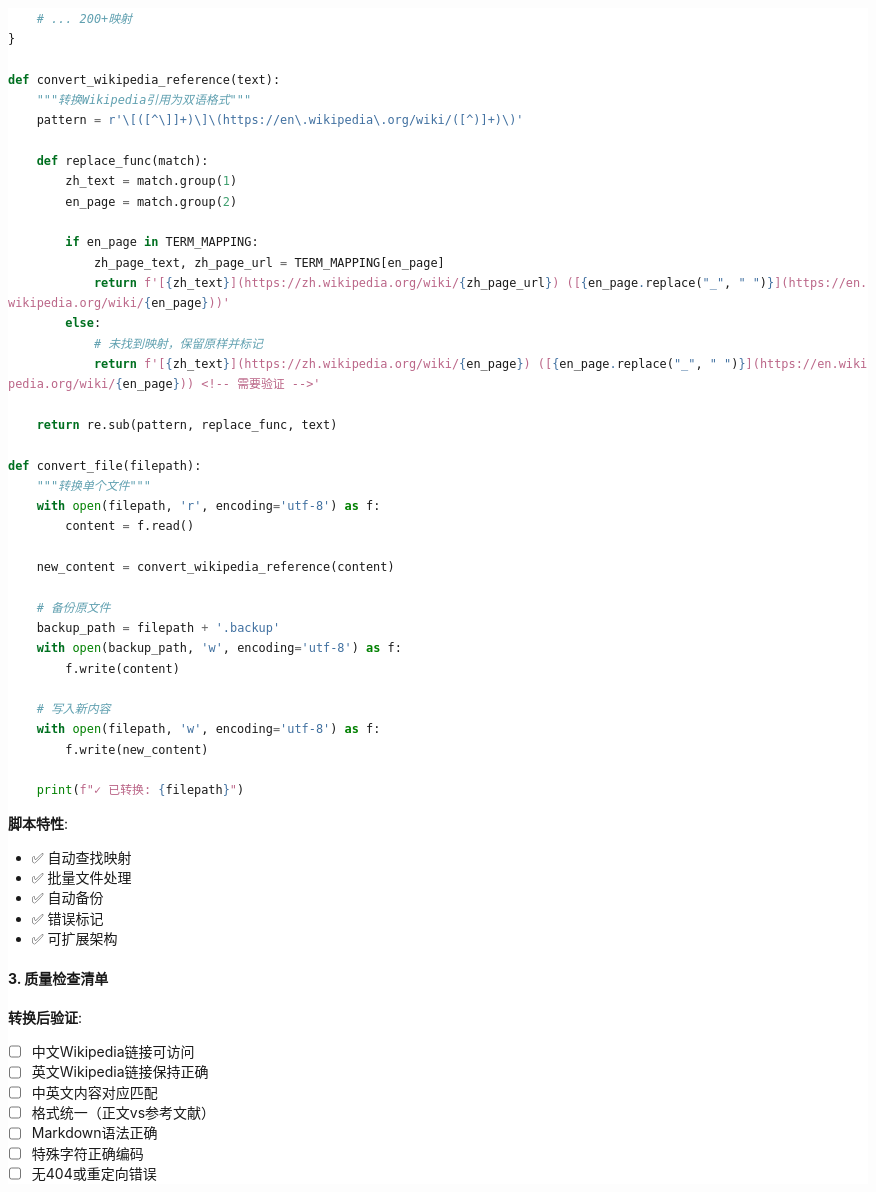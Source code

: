 ```python
    # ... 200+映射
}

def convert_wikipedia_reference(text):
    """转换Wikipedia引用为双语格式"""
    pattern = r'\[([^\]]+)\]\(https://en\.wikipedia\.org/wiki/([^)]+)\)'
    
    def replace_func(match):
        zh_text = match.group(1)
        en_page = match.group(2)
        
        if en_page in TERM_MAPPING:
            zh_page_text, zh_page_url = TERM_MAPPING[en_page]
            return f'[{zh_text}](https://zh.wikipedia.org/wiki/{zh_page_url}) ([{en_page.replace("_", " ")}](https://en.wikipedia.org/wiki/{en_page}))'
        else:
            # 未找到映射，保留原样并标记
            return f'[{zh_text}](https://zh.wikipedia.org/wiki/{en_page}) ([{en_page.replace("_", " ")}](https://en.wikipedia.org/wiki/{en_page})) <!-- 需要验证 -->'
    
    return re.sub(pattern, replace_func, text)

def convert_file(filepath):
    """转换单个文件"""
    with open(filepath, 'r', encoding='utf-8') as f:
        content = f.read()
    
    new_content = convert_wikipedia_reference(content)
    
    # 备份原文件
    backup_path = filepath + '.backup'
    with open(backup_path, 'w', encoding='utf-8') as f:
        f.write(content)
    
    # 写入新内容
    with open(filepath, 'w', encoding='utf-8') as f:
        f.write(new_content)
    
    print(f"✓ 已转换: {filepath}")
```

**脚本特性**:
- ✅ 自动查找映射
- ✅ 批量文件处理
- ✅ 自动备份
- ✅ 错误标记
- ✅ 可扩展架构

#### 3. 质量检查清单

**转换后验证**:
- [ ] 中文Wikipedia链接可访问
- [ ] 英文Wikipedia链接保持正确
- [ ] 中英文内容对应匹配
- [ ] 格式统一（正文vs参考文献）
- [ ] Markdown语法正确
- [ ] 特殊字符正确编码
- [ ] 无404或重定向错误
